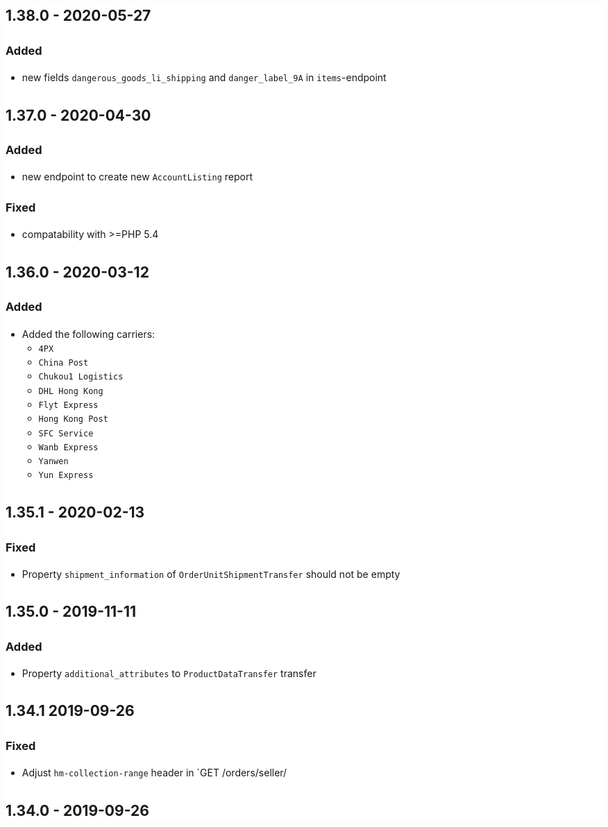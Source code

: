 ## 1.38.0 - 2020-05-27

### Added
- new fields `dangerous_goods_li_shipping` and `danger_label_9A` in `items`-endpoint

## 1.37.0 - 2020-04-30

### Added
- new endpoint to create new `AccountListing` report

### Fixed
- compatability with >=PHP 5.4


## 1.36.0 - 2020-03-12

### Added
- Added the following carriers:
    - `4PX`
    - `China Post`
    - `Chukou1 Logistics`
    - `DHL Hong Kong`
    - `Flyt Express`
    - `Hong Kong Post`
    - `SFC Service`
    - `Wanb Express`
    - `Yanwen`
    - `Yun Express`

## 1.35.1 - 2020-02-13

### Fixed
- Property `shipment_information` of `OrderUnitShipmentTransfer` should not be empty

## 1.35.0 - 2019-11-11

### Added
- Property `additional_attributes` to `ProductDataTransfer` transfer


## 1.34.1 2019-09-26

### Fixed

- Adjust `hm-collection-range` header in `GET /orders/seller/

## 1.34.0 - 2019-09-26
